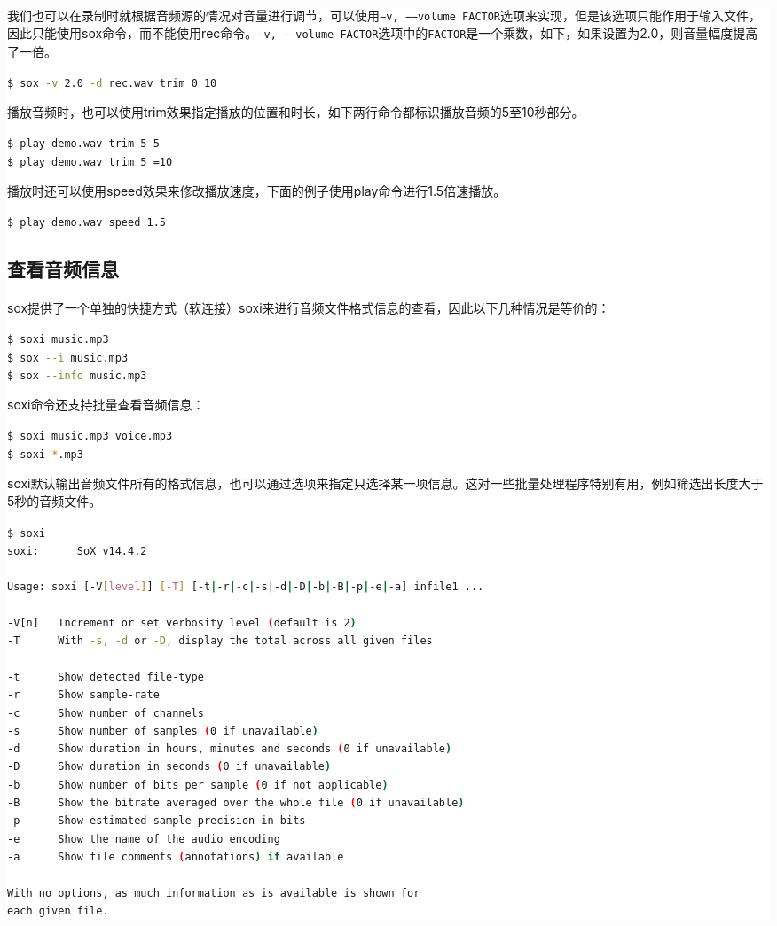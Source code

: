 我们也可以在录制时就根据音频源的情况对音量进行调节，可以使用`−v, −−volume FACTOR`选项来实现，但是该选项只能作用于输入文件，因此只能使用sox命令，而不能使用rec命令。`−v, −−volume FACTOR`选项中的`FACTOR`是一个乘数，如下，如果设置为2.0，则音量幅度提高了一倍。

```bash
$ sox -v 2.0 -d rec.wav trim 0 10
```

播放音频时，也可以使用trim效果指定播放的位置和时长，如下两行命令都标识播放音频的5至10秒部分。

```bash
$ play demo.wav trim 5 5
$ play demo.wav trim 5 =10

```

播放时还可以使用speed效果来修改播放速度，下面的例子使用play命令进行1.5倍速播放。

```bash
$ play demo.wav speed 1.5
```

## 查看音频信息

sox提供了一个单独的快捷方式（软连接）soxi来进行音频文件格式信息的查看，因此以下几种情况是等价的：

```bash
$ soxi music.mp3
$ sox --i music.mp3
$ sox --info music.mp3
```

soxi命令还支持批量查看音频信息：

```bash
$ soxi music.mp3 voice.mp3
$ soxi *.mp3
```

soxi默认输出音频文件所有的格式信息，也可以通过选项来指定只选择某一项信息。这对一些批量处理程序特别有用，例如筛选出长度大于5秒的音频文件。

```bash
$ soxi
soxi:      SoX v14.4.2

Usage: soxi [-V[level]] [-T] [-t|-r|-c|-s|-d|-D|-b|-B|-p|-e|-a] infile1 ...

-V[n]   Increment or set verbosity level (default is 2)
-T      With -s, -d or -D, display the total across all given files

-t      Show detected file-type
-r      Show sample-rate
-c      Show number of channels
-s      Show number of samples (0 if unavailable)
-d      Show duration in hours, minutes and seconds (0 if unavailable)
-D      Show duration in seconds (0 if unavailable)
-b      Show number of bits per sample (0 if not applicable)
-B      Show the bitrate averaged over the whole file (0 if unavailable)
-p      Show estimated sample precision in bits
-e      Show the name of the audio encoding
-a      Show file comments (annotations) if available

With no options, as much information as is available is shown for
each given file.
```
